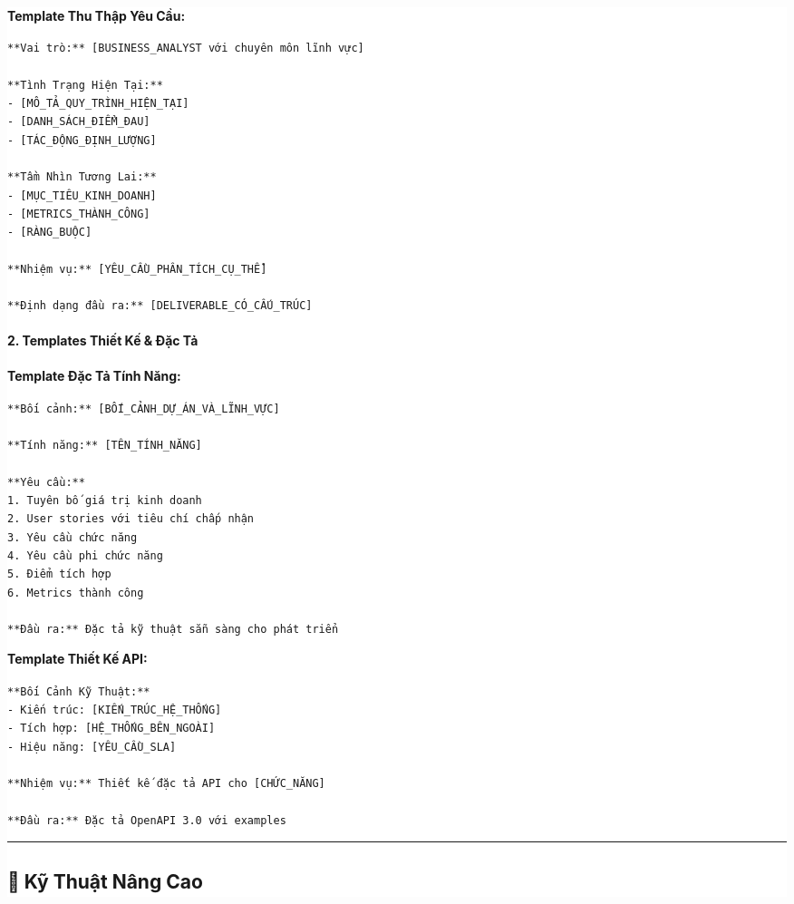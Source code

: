 **Template Thu Thập Yêu Cầu:**
```
**Vai trò:** [BUSINESS_ANALYST với chuyên môn lĩnh vực]

**Tình Trạng Hiện Tại:**
- [MÔ_TẢ_QUY_TRÌNH_HIỆN_TẠI]
- [DANH_SÁCH_ĐIỂM_ĐAU]
- [TÁC_ĐỘNG_ĐỊNH_LƯỢNG]

**Tầm Nhìn Tương Lai:**
- [MỤC_TIÊU_KINH_DOANH]
- [METRICS_THÀNH_CÔNG]
- [RÀNG_BUỘC]

**Nhiệm vụ:** [YÊU_CẦU_PHÂN_TÍCH_CỤ_THỂ]

**Định dạng đầu ra:** [DELIVERABLE_CÓ_CẤU_TRÚC]
```

#### **2. Templates Thiết Kế & Đặc Tả**

**Template Đặc Tả Tính Năng:**
```
**Bối cảnh:** [BỐI_CẢNH_DỰ_ÁN_VÀ_LĨNH_VỰC]

**Tính năng:** [TÊN_TÍNH_NĂNG]

**Yêu cầu:**
1. Tuyên bố giá trị kinh doanh
2. User stories với tiêu chí chấp nhận
3. Yêu cầu chức năng
4. Yêu cầu phi chức năng
5. Điểm tích hợp
6. Metrics thành công

**Đầu ra:** Đặc tả kỹ thuật sẵn sàng cho phát triển
```

**Template Thiết Kế API:**
```
**Bối Cảnh Kỹ Thuật:**
- Kiến trúc: [KIẾN_TRÚC_HỆ_THỐNG]
- Tích hợp: [HỆ_THỐNG_BÊN_NGOÀI]
- Hiệu năng: [YÊU_CẦU_SLA]

**Nhiệm vụ:** Thiết kế đặc tả API cho [CHỨC_NĂNG]

**Đầu ra:** Đặc tả OpenAPI 3.0 với examples
```

---

## 🎯 Kỹ Thuật Nâng Cao
